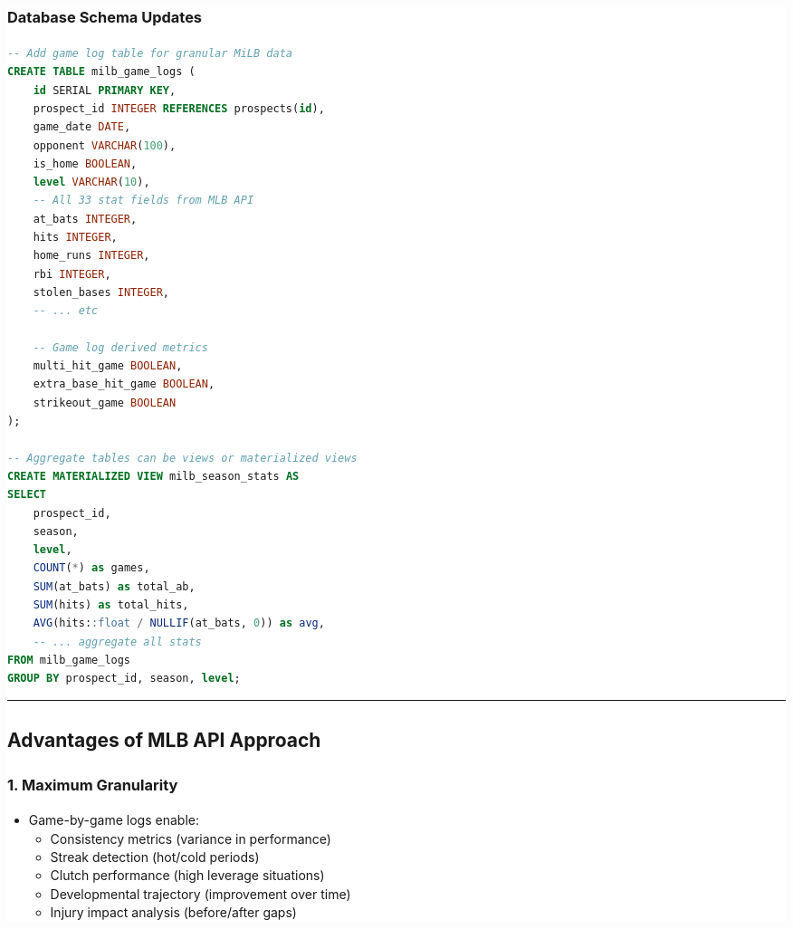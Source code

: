 ### Database Schema Updates

```sql
-- Add game log table for granular MiLB data
CREATE TABLE milb_game_logs (
    id SERIAL PRIMARY KEY,
    prospect_id INTEGER REFERENCES prospects(id),
    game_date DATE,
    opponent VARCHAR(100),
    is_home BOOLEAN,
    level VARCHAR(10),
    -- All 33 stat fields from MLB API
    at_bats INTEGER,
    hits INTEGER,
    home_runs INTEGER,
    rbi INTEGER,
    stolen_bases INTEGER,
    -- ... etc

    -- Game log derived metrics
    multi_hit_game BOOLEAN,
    extra_base_hit_game BOOLEAN,
    strikeout_game BOOLEAN
);

-- Aggregate tables can be views or materialized views
CREATE MATERIALIZED VIEW milb_season_stats AS
SELECT
    prospect_id,
    season,
    level,
    COUNT(*) as games,
    SUM(at_bats) as total_ab,
    SUM(hits) as total_hits,
    AVG(hits::float / NULLIF(at_bats, 0)) as avg,
    -- ... aggregate all stats
FROM milb_game_logs
GROUP BY prospect_id, season, level;
```

---

## Advantages of MLB API Approach

### 1. Maximum Granularity
- Game-by-game logs enable:
  - Consistency metrics (variance in performance)
  - Streak detection (hot/cold periods)
  - Clutch performance (high leverage situations)
  - Developmental trajectory (improvement over time)
  - Injury impact analysis (before/after gaps)
